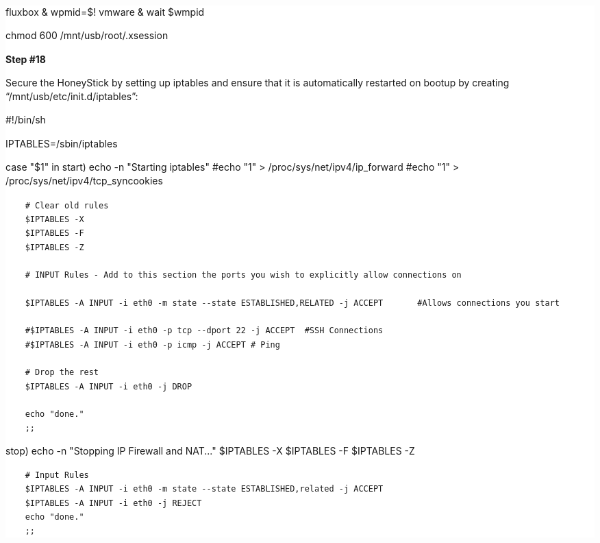 fluxbox & wpmid=$!
vmware &
wait $wmpid

chmod 600 /mnt/usb/root/.xsession

**Step #18**

Secure the HoneyStick by setting up iptables and ensure that it is automatically restarted on bootup by creating “/mnt/usb/etc/init.d/iptables”:

#!/bin/sh

IPTABLES=/sbin/iptables

case "$1" in
start)
        echo -n "Starting iptables"
        #echo "1" > /proc/sys/net/ipv4/ip\_forward
        #echo "1" > /proc/sys/net/ipv4/tcp\_syncookies

        # Clear old rules
        $IPTABLES -X
        $IPTABLES -F
        $IPTABLES -Z

        # INPUT Rules - Add to this section the ports you wish to explicitly allow connections on

        $IPTABLES -A INPUT -i eth0 -m state --state ESTABLISHED,RELATED -j ACCEPT       #Allows connections you start

        #$IPTABLES -A INPUT -i eth0 -p tcp --dport 22 -j ACCEPT  #SSH Connections
        #$IPTABLES -A INPUT -i eth0 -p icmp -j ACCEPT # Ping

        # Drop the rest
        $IPTABLES -A INPUT -i eth0 -j DROP

        echo "done."
        ;;
stop)
        echo -n "Stopping IP Firewall and NAT..."
        $IPTABLES -X
        $IPTABLES -F
        $IPTABLES -Z

        # Input Rules
        $IPTABLES -A INPUT -i eth0 -m state --state ESTABLISHED,related -j ACCEPT
        $IPTABLES -A INPUT -i eth0 -j REJECT
        echo "done."
        ;;
